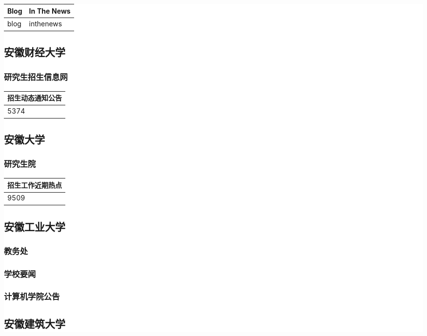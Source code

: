 <Route author="dykderrick" example="/uw/gix/news/blog" path="/uw/gix/news/:category" :paramsDesc="['Blog Type']">

| Blog | In The News |
| ---- | ----------- |
| blog | inthenews   |

</Route>

## 安徽财经大学

### 研究生招生信息网

<Route author="yanbot-team" example="/aufe/yz/5374" path="/aufe/yz/:type" :paramsDesc="['类型名,见下表，也可在页面URL中找到']"  radar="1" rssbud="1">

| 招生动态通知公告 |
| ---------------- |
| 5374             |

</Route>

## 安徽大学

### 研究生院

<Route author="yanbot-team" example="/ahu/graschool/9509" path="/ahu/graschool/:type" :paramsDesc="['类型名,见下表，也可在页面URL中找到']"  radar="1" rssbud="1" puppeteer="1">

| 招生工作近期热点 |
| ---------------- |
| 9509             |

</Route>

## 安徽工业大学

### 教务处

<Route author="Diffumist" example="/ahut/jwc" path="/ahut/jwc" />

### 学校要闻

<Route author="Diffumist" example="/ahut/news" path="/ahut/news" />

### 计算机学院公告

<Route author="Diffumist" example="/ahut/cstzgg" path="/ahut/cstzgg" />

## 安徽建筑大学
